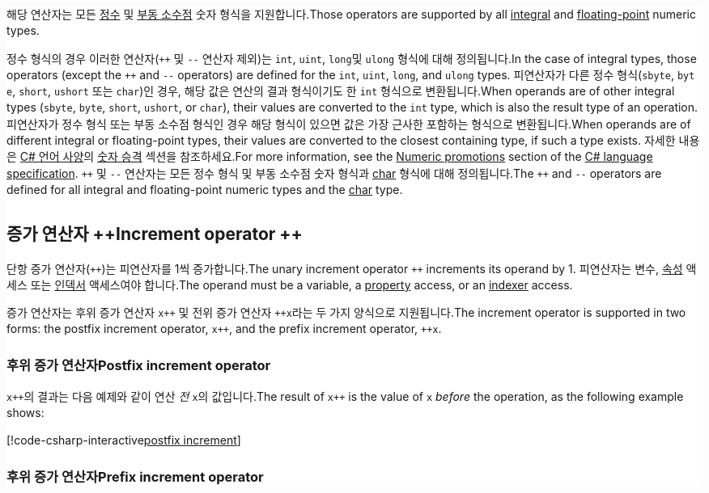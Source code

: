<span data-ttu-id="7c830-107">해당 연산자는 모든 [정수](../builtin-types/integral-numeric-types.md) 및 [부동 소수점](../builtin-types/floating-point-numeric-types.md) 숫자 형식을 지원합니다.</span><span class="sxs-lookup"><span data-stu-id="7c830-107">Those operators are supported by all [integral](../builtin-types/integral-numeric-types.md) and [floating-point](../builtin-types/floating-point-numeric-types.md) numeric types.</span></span>

<span data-ttu-id="7c830-108">정수 형식의 경우 이러한 연산자(`++` 및 `--` 연산자 제외)는 `int`, `uint`, `long`및 `ulong` 형식에 대해 정의됩니다.</span><span class="sxs-lookup"><span data-stu-id="7c830-108">In the case of integral types, those operators (except the `++` and `--` operators) are defined for the `int`, `uint`, `long`, and `ulong` types.</span></span> <span data-ttu-id="7c830-109">피연산자가 다른 정수 형식(`sbyte`, `byte`, `short`, `ushort` 또는 `char`)인 경우, 해당 값은 연산의 결과 형식이기도 한 `int` 형식으로 변환됩니다.</span><span class="sxs-lookup"><span data-stu-id="7c830-109">When operands are of other integral types (`sbyte`, `byte`, `short`, `ushort`, or `char`), their values are converted to the `int` type, which is also the result type of an operation.</span></span> <span data-ttu-id="7c830-110">피연산자가 정수 형식 또는 부동 소수점 형식인 경우 해당 형식이 있으면 값은 가장 근사한 포함하는 형식으로 변환됩니다.</span><span class="sxs-lookup"><span data-stu-id="7c830-110">When operands are of different integral or floating-point types, their values are converted to the closest containing type, if such a type exists.</span></span> <span data-ttu-id="7c830-111">자세한 내용은 [C# 언어 사양](~/_csharplang/spec/introduction.md)의 [숫자 승격](~/_csharplang/spec/expressions.md#numeric-promotions) 섹션을 참조하세요.</span><span class="sxs-lookup"><span data-stu-id="7c830-111">For more information, see the [Numeric promotions](~/_csharplang/spec/expressions.md#numeric-promotions) section of the [C# language specification](~/_csharplang/spec/introduction.md).</span></span> <span data-ttu-id="7c830-112">`++` 및 `--` 연산자는 모든 정수 형식 및 부동 소수점 숫자 형식과 [char](../builtin-types/char.md) 형식에 대해 정의됩니다.</span><span class="sxs-lookup"><span data-stu-id="7c830-112">The `++` and `--` operators are defined for all integral and floating-point numeric types and the [char](../builtin-types/char.md) type.</span></span>

## <a name="increment-operator-"></a><span data-ttu-id="7c830-113">증가 연산자 ++</span><span class="sxs-lookup"><span data-stu-id="7c830-113">Increment operator ++</span></span>

<span data-ttu-id="7c830-114">단항 증가 연산자(`++`)는 피연산자를 1씩 증가합니다.</span><span class="sxs-lookup"><span data-stu-id="7c830-114">The unary increment operator `++` increments its operand by 1.</span></span> <span data-ttu-id="7c830-115">피연산자는 변수, [속성](../../programming-guide/classes-and-structs/properties.md) 액세스 또는 [인덱서](../../programming-guide/indexers/index.md) 액세스여야 합니다.</span><span class="sxs-lookup"><span data-stu-id="7c830-115">The operand must be a variable, a [property](../../programming-guide/classes-and-structs/properties.md) access, or an [indexer](../../programming-guide/indexers/index.md) access.</span></span>

<span data-ttu-id="7c830-116">증가 연산자는 후위 증가 연산자 `x++` 및 전위 증가 연산자 `++x`라는 두 가지 양식으로 지원됩니다.</span><span class="sxs-lookup"><span data-stu-id="7c830-116">The increment operator is supported in two forms: the postfix increment operator, `x++`, and the prefix increment operator, `++x`.</span></span>

### <a name="postfix-increment-operator"></a><span data-ttu-id="7c830-117">후위 증가 연산자</span><span class="sxs-lookup"><span data-stu-id="7c830-117">Postfix increment operator</span></span>

<span data-ttu-id="7c830-118">`x++`의 결과는 다음 예제와 같이 연산 *전* `x`의 값입니다.</span><span class="sxs-lookup"><span data-stu-id="7c830-118">The result of `x++` is the value of `x` *before* the operation, as the following example shows:</span></span>

[!code-csharp-interactive[postfix increment](snippets/ArithmeticOperators.cs#PostfixIncrement)]

### <a name="prefix-increment-operator"></a><span data-ttu-id="7c830-119">후위 증가 연산자</span><span class="sxs-lookup"><span data-stu-id="7c830-119">Prefix increment operator</span></span>
